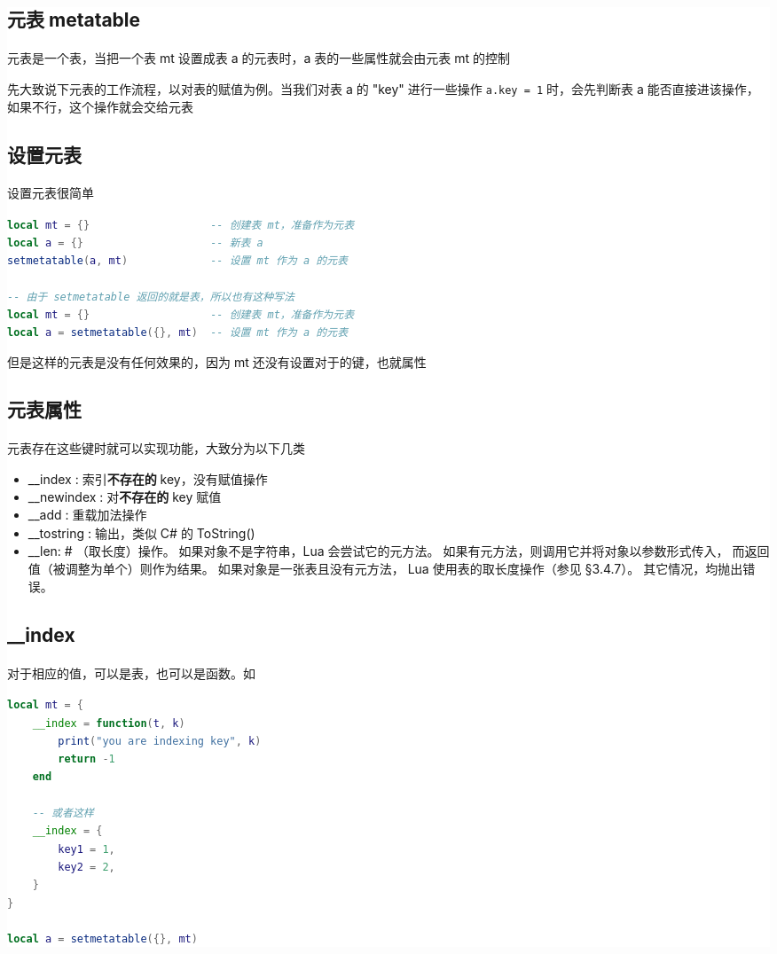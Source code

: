 ## 元表 metatable

元表是一个表，当把一个表 mt 设置成表 a 的元表时，a 表的一些属性就会由元表 mt 的控制

先大致说下元表的工作流程，以对表的赋值为例。当我们对表 a 的 "key" 进行一些操作 `a.key = 1` 时，会先判断表 a 能否直接进该操作，如果不行，这个操作就会交给元表

## 设置元表

设置元表很简单

``` lua 
local mt = {}                   -- 创建表 mt，准备作为元表
local a = {}                    -- 新表 a
setmetatable(a, mt)             -- 设置 mt 作为 a 的元表

-- 由于 setmetatable 返回的就是表，所以也有这种写法
local mt = {}                   -- 创建表 mt，准备作为元表
local a = setmetatable({}, mt)  -- 设置 mt 作为 a 的元表
```

但是这样的元表是没有任何效果的，因为 mt 还没有设置对于的键，也就属性

## 元表属性

元表存在这些键时就可以实现功能，大致分为以下几类

* __index : 索引**不存在的** key，没有赋值操作
* __newindex : 对**不存在的** key 赋值
* __add : 重载加法操作
* __tostring : 输出，类似 C# 的 ToString()
* __len: # （取长度）操作。 如果对象不是字符串，Lua 会尝试它的元方法。 如果有元方法，则调用它并将对象以参数形式传入， 而返回值（被调整为单个）则作为结果。 如果对象是一张表且没有元方法， Lua 使用表的取长度操作（参见 §3.4.7）。 其它情况，均抛出错误。

## __index

对于相应的值，可以是表，也可以是函数。如

``` lua 
local mt = {
    __index = function(t, k)
        print("you are indexing key", k)
        return -1
    end

    -- 或者这样
    __index = {
        key1 = 1,
        key2 = 2,
    }
}

local a = setmetatable({}, mt)
```
